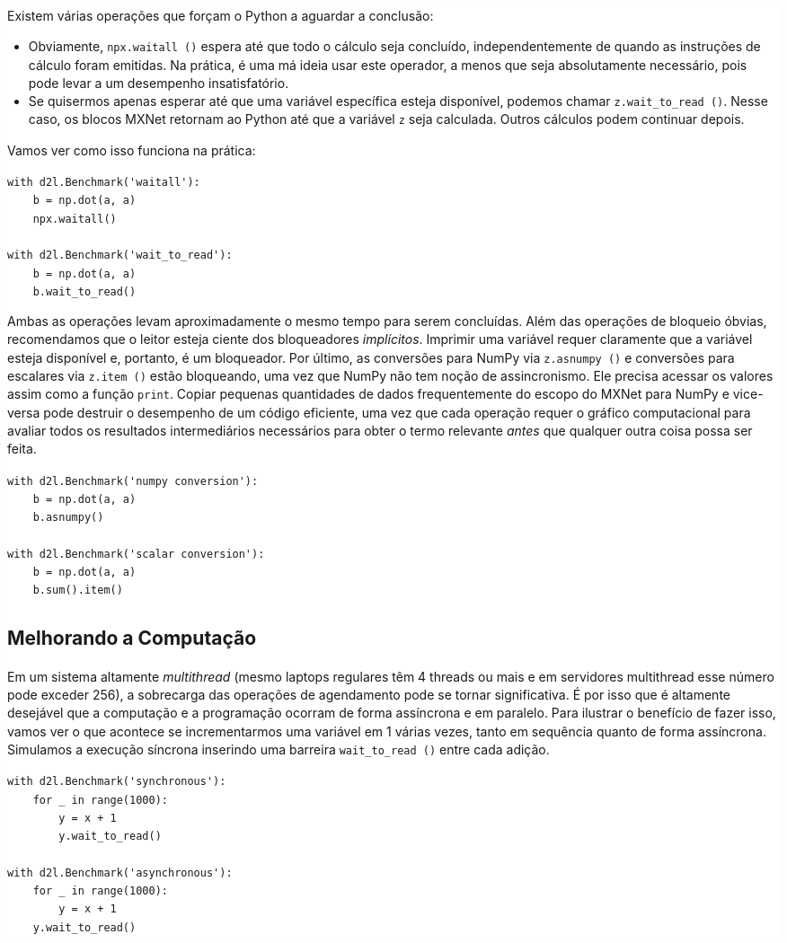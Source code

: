 
Existem várias operações que forçam o Python a aguardar a conclusão:
* Obviamente, `npx.waitall ()` espera até que todo o cálculo seja concluído, independentemente de quando as instruções de cálculo foram emitidas. Na prática, é uma má ideia usar este operador, a menos que seja absolutamente necessário, pois pode levar a um desempenho insatisfatório.
* Se quisermos apenas esperar até que uma variável específica esteja disponível, podemos chamar `z.wait_to_read ()`. Nesse caso, os blocos MXNet retornam ao Python até que a variável `z` seja calculada. Outros cálculos podem continuar depois.

Vamos ver como isso funciona na prática:

```{.python .input  n=5}
with d2l.Benchmark('waitall'):
    b = np.dot(a, a)
    npx.waitall()

with d2l.Benchmark('wait_to_read'):
    b = np.dot(a, a)
    b.wait_to_read()
```

Ambas as operações levam aproximadamente o mesmo tempo para serem concluídas. Além das operações de bloqueio óbvias, recomendamos que o leitor esteja ciente dos bloqueadores *implícitos*. Imprimir uma variável requer claramente que a variável esteja disponível e, portanto, é um bloqueador. Por último, as conversões para NumPy via `z.asnumpy ()` e conversões para escalares via `z.item ()` estão bloqueando, uma vez que NumPy não tem noção de assincronismo. Ele precisa acessar os valores assim como a função `print`. Copiar pequenas quantidades de dados frequentemente do escopo do MXNet para NumPy e vice-versa pode destruir o desempenho de um código eficiente, uma vez que cada operação requer o gráfico computacional para avaliar todos os resultados intermediários necessários para obter o termo relevante *antes* que qualquer outra coisa possa ser feita.

```{.python .input  n=7}
with d2l.Benchmark('numpy conversion'):
    b = np.dot(a, a)
    b.asnumpy()

with d2l.Benchmark('scalar conversion'):
    b = np.dot(a, a)
    b.sum().item()
```

## Melhorando a Computação

Em um sistema altamente *multithread* (mesmo laptops regulares têm 4 threads ou mais e em servidores multithread esse número pode exceder 256), a sobrecarga das operações de agendamento pode se tornar significativa. É por isso que é altamente desejável que a computação e a programação ocorram de forma assíncrona e em paralelo. Para ilustrar o benefício de fazer isso, vamos ver o que acontece se incrementarmos uma variável em 1 várias vezes, tanto em sequência quanto de forma assíncrona. Simulamos a execução síncrona inserindo uma barreira `wait_to_read ()` entre cada adição.

```{.python .input  n=9}
with d2l.Benchmark('synchronous'):
    for _ in range(1000):
        y = x + 1
        y.wait_to_read()

with d2l.Benchmark('asynchronous'):
    for _ in range(1000):
        y = x + 1
    y.wait_to_read()
```
